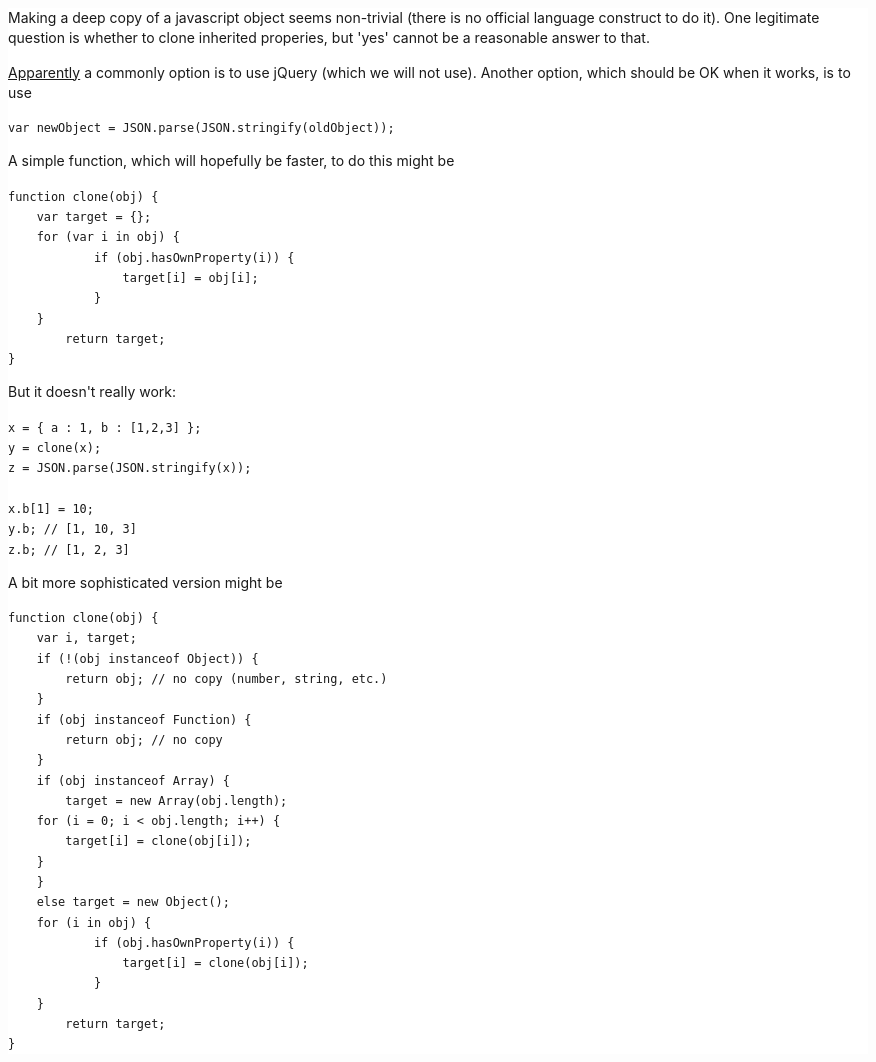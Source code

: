Making a deep copy of a javascript object seems non-trivial (there is
no official language construct to do it).  One legitimate question is
whether to clone inherited properies, but 'yes' cannot be a reasonable
answer to that.


[Apparently](http://stackoverflow.com/questions/122102/most-efficient-way-to-clone-an-object)
a commonly option is to use jQuery (which we will not use).  Another
option, which should be OK when it works, is to use

	var newObject = JSON.parse(JSON.stringify(oldObject));

A simple function, which will hopefully be faster, to do this might be

	function clone(obj) {
	    var target = {};
   	    for (var i in obj) {
    	        if (obj.hasOwnProperty(i)) {
     	            target[i] = obj[i];
    	        }
   	    }
      	    return target;
  	}

But it doesn't really work:

	x = { a : 1, b : [1,2,3] };
	y = clone(x);
	z = JSON.parse(JSON.stringify(x));

	x.b[1] = 10;
	y.b; // [1, 10, 3]
	z.b; // [1, 2, 3]


A bit more sophisticated version might be

	function clone(obj) {
	    var i, target;
	    if (!(obj instanceof Object)) {
	        return obj; // no copy (number, string, etc.)
	    }
	    if (obj instanceof Function) {
	        return obj; // no copy
	    }
	    if (obj instanceof Array) {
	        target = new Array(obj.length);
		for (i = 0; i < obj.length; i++) {
		    target[i] = clone(obj[i]);
		}
	    }
	    else target = new Object();
   	    for (i in obj) {
    	        if (obj.hasOwnProperty(i)) {
     	            target[i] = clone(obj[i]);
    	        }
   	    }
      	    return target;
  	}
       